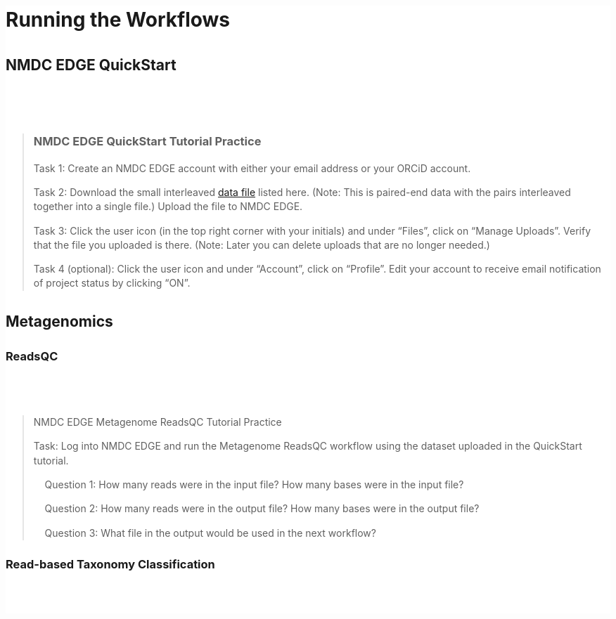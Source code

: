 # Running the Workflows

## NMDC EDGE QuickStart

<div align="center">
    <video src="https://nmdc-edge.org/docs/videos/nmdc-edge.mp4" width="80%" height="80%" controls />
</div>
<br><br>

> ### NMDC EDGE QuickStart Tutorial Practice
>
>Task 1:  Create an NMDC EDGE account with either your email address or your ORCiD account.
>
>Task 2: Download the small interleaved [data file](https://nmdc-edge.org/publicdata/test_data/SRR7877884-int-0.1.fastq.gz) listed here. (Note: This is paired-end data with the pairs interleaved together into a single file.) Upload the file to NMDC EDGE.
>
>Task 3: Click the user icon (in the top right corner with your initials) and under “Files”, click on “Manage Uploads”. Verify that the file you uploaded is there. (Note: Later you can delete uploads that are no longer needed.)
>
>Task 4 (optional):  Click the user icon and under “Account”, click on “Profile”. Edit your account to receive email notification of project status by clicking “ON”.

## Metagenomics

### ReadsQC

<div align="center">
    <video src="https://nmdc-edge.org/docs/videos/ReadsQC.mp4" width="80%" height="80%" controls />
</div>
<br><br>

>NMDC EDGE Metagenome ReadsQC Tutorial Practice 
>
>Task: Log into NMDC EDGE and run the Metagenome ReadsQC workflow using the dataset uploaded in the QuickStart tutorial.
>
>&nbsp;&nbsp;&nbsp;&nbsp;Question 1:  How many reads were in the input file? How many bases were in the input file?
>
>&nbsp;&nbsp;&nbsp;&nbsp;Question 2:  How many reads were in the output file? How many bases were in the output file?
>
>&nbsp;&nbsp;&nbsp;&nbsp;Question 3:  What file in the output would be used in the next workflow?


### Read-based Taxonomy Classification

<div align="center">
    <video src="https://nmdc-edge.org/docs/videos/ReadBasedAnalysis.mp4" width="80%" height="80%" controls />
</div>
<br><br>
